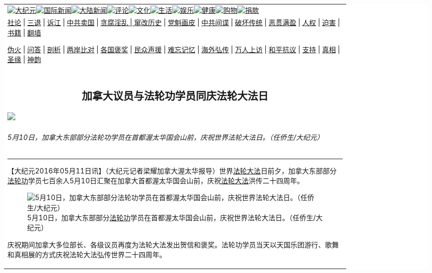 <a name="1" id="1" target="_blank"></a><span id="1"></span>
<table border="0"><tr><td colspan="2" VALIGN=TOP><a href="https://github.com/woywz155/djy/blob/master/gb/nsc413.md#1"><img src="https://raw.githubusercontent.com/woywz155/www/master/t/djy/1.jpg" title="大纪元"></a><a href="https://github.com/woywz155/djy/blob/master/gb/n24hr.md#1"><img src="https://raw.githubusercontent.com/woywz155/www/master/t/djy/3.jpg" title="国际新闻"></a><a href="https://github.com/woywz155/djy/blob/master/gb/nsc413.md#1"><img src="https://raw.githubusercontent.com/woywz155/www/master/t/djy/4.jpg" title="大陆新闻"></a><a href="https://github.com/woywz155/djy/blob/master/gb/news392.md#1"><img src="https://raw.githubusercontent.com/woywz155/www/master/t/djy/5.jpg" title="评论"></a><a href="https://github.com/woywz155/djy/blob/master/gb/news2007.md#1"><img src="https://raw.githubusercontent.com/woywz155/www/master/t/djy/6.jpg" title="文化"></a><a href="https://github.com/woywz155/djy/blob/master/gb/news2008.md#1"><img src="https://raw.githubusercontent.com/woywz155/www/master/t/djy/7.jpg" title="生活"></a><a href="https://github.com/woywz155/djy/blob/master/gb/ncyule.md#1"><img src="https://raw.githubusercontent.com/woywz155/www/master/t/djy/8.jpg" title="娱乐"></a><a href="https://github.com/woywz155/djy/blob/master/gb/nsc1002.md#1"><img src="https://raw.githubusercontent.com/woywz155/www/master/t/djy/9.jpg" title="健康"><a href="https://www.youlucky.com"><img src="https://raw.githubusercontent.com/woywz155/www/master/t/djy/10.jpg" title="购物"></a><a href="https://www.supportepoch.org/donation?utm_medium=epochtimes&utm_source=referral&utm_campaign=donate_button_djyhomepage"><img src="https://raw.githubusercontent.com/woywz155/www/master/t/djy/12.jpg" title="捐款"></a></td></tr>
<tr><td colspan="2" VALIGN=TOP><a target="_blank" href="https://git.io/fjCRf">社论</a> | <a target="_blank" href="https://github.com/woywz155/djy/blob/master/gb/nf5657.md#1">三退</a> | <a target="_blank" href="https://github.com/woywz155/djy/blob/master/gb/nf6123.md#1">诉江</a> | <a target="_blank" href="https://github.com/woywz155/djy/blob/master/gb/nf1176117.md#1">中共卖国</a> | <a target="_blank" href="https://github.com/woywz155/djy/blob/master/gb/nf5773.md#1">贪腐淫乱 | <a target="_blank" href="https://github.com/woywz155/djy/blob/master/gb/nf1176115.md#1">窜改历史</a> | <a target="_blank" href="https://github.com/woywz155/djy/blob/master/gb/nf1176107.md#1">党魁画皮</a> | <a target="_blank" href="https://github.com/woywz155/djy/blob/master/gb/nf1320400.md#1">中共间谍</a> | <a target="_blank" href="https://github.com/woywz155/djy/blob/master/gb/nf1176114.md#1">破坏传统</a> | <a target="_blank" href="https://github.com/woywz155/djy/blob/master/gb/nf5287.md#1">恶贯满盈</a> | <a target="_blank" href="https://github.com/woywz155/djy/blob/master/gb/ncid278.md#1">人权</a> | <a target="_blank" href="https://github.com/woywz155/djy/blob/master/gb/nf1176111.md#1">迫害</a> | <a target="_blank" href="https://github.com/woywz155/djy/blob/master/gb/nf1235328.md#1">书籍</a> | <a target="_blank" href="https://github.com/woywz155/www/blob/master/README.md?zsrh#1">翻墙</a></p><p><a target="_blank" href="https://github.com/woywz155/djy/blob/master/gb/nf5562.md#1">伪火</a> | <a target="_blank" href="https://github.com/woywz155/djy/blob/master/gb/nf4378.md#1">问答</a> | <a target="_blank" href="https://github.com/woywz155/djy/blob/master/gb/nf5792.md#1">剖析</a> | <a target="_blank" href="https://github.com/woywz155/djy/blob/master/gb/nf5735.md#1">两岸比对</a> | <a target="_blank" href="https://github.com/woywz155/djy/blob/master/gb/nf6119.md#1">各国褒奖</a> | <a target="_blank" href="https://github.com/woywz155/djy/blob/master/gb/nf6120.md#1">民众声援</a> | <a target="_blank" href="https://github.com/woywz155/djy/blob/master/gb/nf1188594.md#1">难忘记忆</a> | <a target="_blank" href="https://github.com/woywz155/djy/blob/master/gb/nf3180.md#1">海外弘传</a> | <a target="_blank" href="https://github.com/woywz155/djy/blob/master/gb/nf5410.md#1">万人上访</a> | <a target="_blank" href="https://github.com/woywz155/ntdtv/blob/master/gb/prog1530_1.md#1">和平抗议</a> | <a target="_blank" href="https://github.com/woywz155/djy/blob/master/gb/nf4386.md#1">支持</a> | <a target="_blank" href="https://github.com/woywz155/djy/blob/master/gb/nf4389.md#1">真相</a> | <a target="_blank" href="https://github.com/woywz155/djy/blob/master/gb/nf5790.md#1">圣缘</a> | <a target="_blank" href="https://github.com/woywz155/djy/blob/master/gb/nf4786.md#1">神韵</a></td></tr>
<tr><td VALIGN=TOP width="626"><h2 align=center>加拿大议员与法轮功学员同庆法轮大法日</h2>
<img src="http://i.epochtimes.com/assets/uploads/2016/05/9G9A9936-600x400.jpg" />
<h6>5月10日，加拿大东部部分法轮功学员在首都渥太华国会山前，庆祝世界法轮大法日。（任侨生/大纪元） 
</h6>
<hr>
<p>【大纪元2016年05月11日讯】（大纪元记者梁耀加拿大渥太华报导）世界<a href="https://github.com/woywz155/djy/blob/master/gb/tag/%E6%B3%95%E8%BD%AE%E5%A4%A7%E6%B3%95.md">法轮大法</a>日前夕，加拿大东部部分<a href="https://github.com/woywz155/djy/blob/master/gb/tag/%E6%B3%95%E8%BD%AE%E5%8A%9F.md">法轮功</a>学员七百余人5月10日汇聚在加拿大首都渥太华国会山前，庆祝<a href="https://github.com/woywz155/djy/blob/master/gb/tag/%E6%B3%95%E8%BD%AE%E5%A4%A7%E6%B3%95.md">法轮大法</a>洪传二十四周年。</p>
<figure id="attachment_7883259" style="width: 600px" class="wp-caption aligncenter"><img class="wp-image-7883259 size-large" src="http://i.epochtimes.com/assets/uploads/2016/05/9G9A9901-600x323.jpg" alt="5月10日，加拿大东部部分法轮功学员在首都渥太华国会山前，庆祝世界法轮大法日。（任侨生/大纪元） " width="600" b="323" /><figcaption class="wp-caption-text">5月10日，加拿大东部部分<a href="https://github.com/woywz155/djy/blob/master/gb/tag/%E6%B3%95%E8%BD%AE%E5%8A%9F.md">法轮功</a>学员在首都渥太华国会山前，庆祝世界法轮大法日。（任侨生/大纪元）</figcaption></figure>
<p>庆祝期间加拿大多位部长、各级议员再度为法轮大法发出贺信和褒奖。法轮功学员当天以天国乐团游行、歌舞和真相展的方式庆祝法轮大法弘传世界二十四周年。</p>